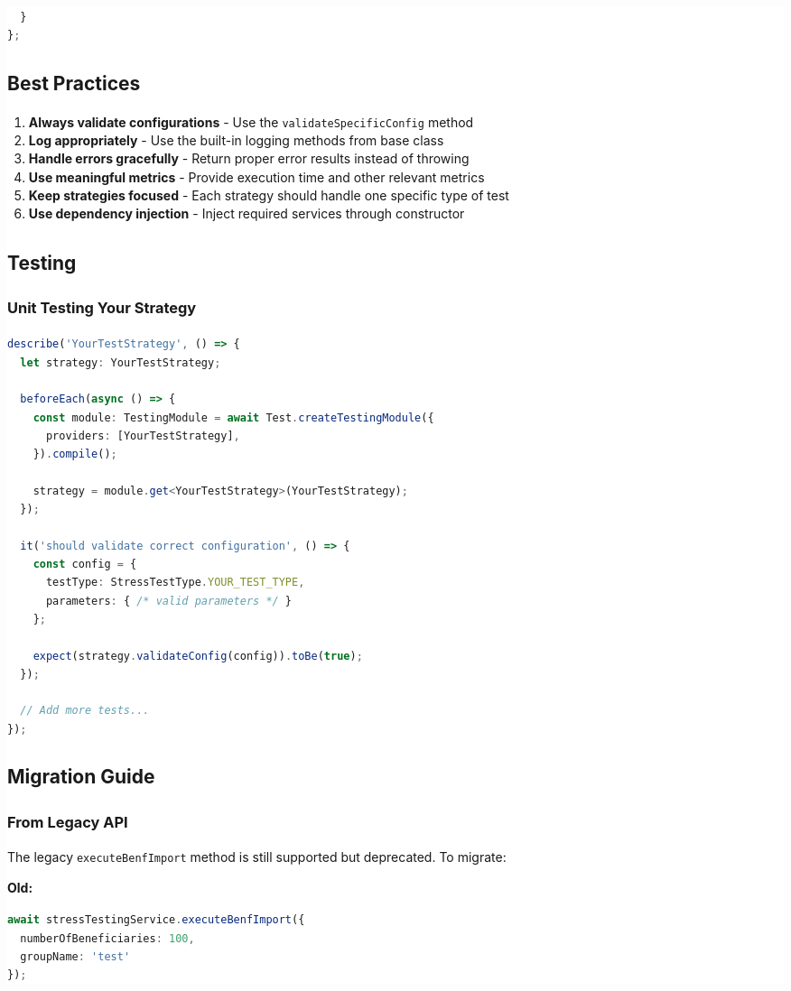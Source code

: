 ```typescript
  }
};
```

## Best Practices

1. **Always validate configurations** - Use the `validateSpecificConfig` method
2. **Log appropriately** - Use the built-in logging methods from base class
3. **Handle errors gracefully** - Return proper error results instead of throwing
4. **Use meaningful metrics** - Provide execution time and other relevant metrics
5. **Keep strategies focused** - Each strategy should handle one specific type of test
6. **Use dependency injection** - Inject required services through constructor

## Testing

### Unit Testing Your Strategy
```typescript
describe('YourTestStrategy', () => {
  let strategy: YourTestStrategy;
  
  beforeEach(async () => {
    const module: TestingModule = await Test.createTestingModule({
      providers: [YourTestStrategy],
    }).compile();
    
    strategy = module.get<YourTestStrategy>(YourTestStrategy);
  });

  it('should validate correct configuration', () => {
    const config = {
      testType: StressTestType.YOUR_TEST_TYPE,
      parameters: { /* valid parameters */ }
    };
    
    expect(strategy.validateConfig(config)).toBe(true);
  });
  
  // Add more tests...
});
```

## Migration Guide

### From Legacy API
The legacy `executeBenfImport` method is still supported but deprecated. To migrate:

**Old:**
```typescript
await stressTestingService.executeBenfImport({
  numberOfBeneficiaries: 100,
  groupName: 'test'
});
```
